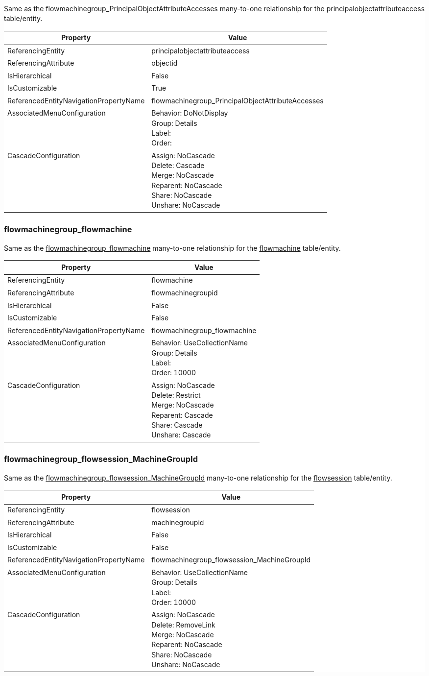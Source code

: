 Same as the [flowmachinegroup_PrincipalObjectAttributeAccesses](principalobjectattributeaccess.md#BKMK_flowmachinegroup_PrincipalObjectAttributeAccesses) many-to-one relationship for the [principalobjectattributeaccess](principalobjectattributeaccess.md) table/entity.

|Property|Value|
|--------|-----|
|ReferencingEntity|principalobjectattributeaccess|
|ReferencingAttribute|objectid|
|IsHierarchical|False|
|IsCustomizable|True|
|ReferencedEntityNavigationPropertyName|flowmachinegroup_PrincipalObjectAttributeAccesses|
|AssociatedMenuConfiguration|Behavior: DoNotDisplay<br />Group: Details<br />Label: <br />Order: |
|CascadeConfiguration|Assign: NoCascade<br />Delete: Cascade<br />Merge: NoCascade<br />Reparent: NoCascade<br />Share: NoCascade<br />Unshare: NoCascade|


### <a name="BKMK_flowmachinegroup_flowmachine"></a> flowmachinegroup_flowmachine

Same as the [flowmachinegroup_flowmachine](flowmachine.md#BKMK_flowmachinegroup_flowmachine) many-to-one relationship for the [flowmachine](flowmachine.md) table/entity.

|Property|Value|
|--------|-----|
|ReferencingEntity|flowmachine|
|ReferencingAttribute|flowmachinegroupid|
|IsHierarchical|False|
|IsCustomizable|False|
|ReferencedEntityNavigationPropertyName|flowmachinegroup_flowmachine|
|AssociatedMenuConfiguration|Behavior: UseCollectionName<br />Group: Details<br />Label: <br />Order: 10000|
|CascadeConfiguration|Assign: NoCascade<br />Delete: Restrict<br />Merge: NoCascade<br />Reparent: Cascade<br />Share: Cascade<br />Unshare: Cascade|


### <a name="BKMK_flowmachinegroup_flowsession_MachineGroupId"></a> flowmachinegroup_flowsession_MachineGroupId

Same as the [flowmachinegroup_flowsession_MachineGroupId](flowsession.md#BKMK_flowmachinegroup_flowsession_MachineGroupId) many-to-one relationship for the [flowsession](flowsession.md) table/entity.

|Property|Value|
|--------|-----|
|ReferencingEntity|flowsession|
|ReferencingAttribute|machinegroupid|
|IsHierarchical|False|
|IsCustomizable|False|
|ReferencedEntityNavigationPropertyName|flowmachinegroup_flowsession_MachineGroupId|
|AssociatedMenuConfiguration|Behavior: UseCollectionName<br />Group: Details<br />Label: <br />Order: 10000|
|CascadeConfiguration|Assign: NoCascade<br />Delete: RemoveLink<br />Merge: NoCascade<br />Reparent: NoCascade<br />Share: NoCascade<br />Unshare: NoCascade|

